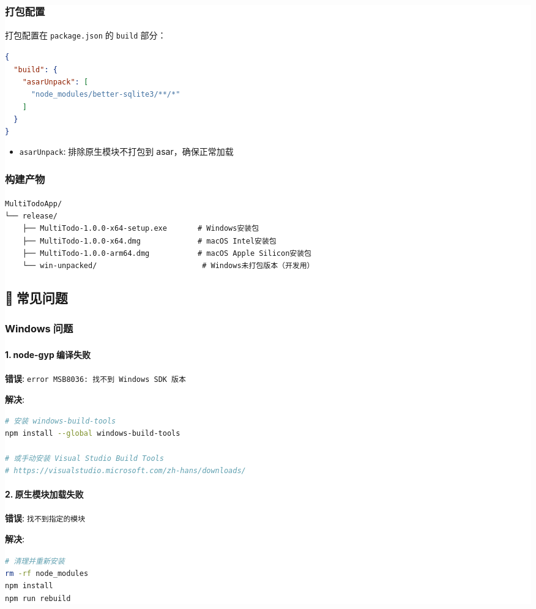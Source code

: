 ### 打包配置

打包配置在 `package.json` 的 `build` 部分：

```json
{
  "build": {
    "asarUnpack": [
      "node_modules/better-sqlite3/**/*"
    ]
  }
}
```

- `asarUnpack`: 排除原生模块不打包到 asar，确保正常加载

### 构建产物

```
MultiTodoApp/
└── release/
    ├── MultiTodo-1.0.0-x64-setup.exe       # Windows安装包
    ├── MultiTodo-1.0.0-x64.dmg             # macOS Intel安装包
    ├── MultiTodo-1.0.0-arm64.dmg           # macOS Apple Silicon安装包
    └── win-unpacked/                        # Windows未打包版本（开发用）
```

## 🐛 常见问题

### Windows 问题

#### 1. node-gyp 编译失败

**错误**: `error MSB8036: 找不到 Windows SDK 版本`

**解决**:
```bash
# 安装 windows-build-tools
npm install --global windows-build-tools

# 或手动安装 Visual Studio Build Tools
# https://visualstudio.microsoft.com/zh-hans/downloads/
```

#### 2. 原生模块加载失败

**错误**: `找不到指定的模块`

**解决**:
```bash
# 清理并重新安装
rm -rf node_modules
npm install
npm run rebuild
```

